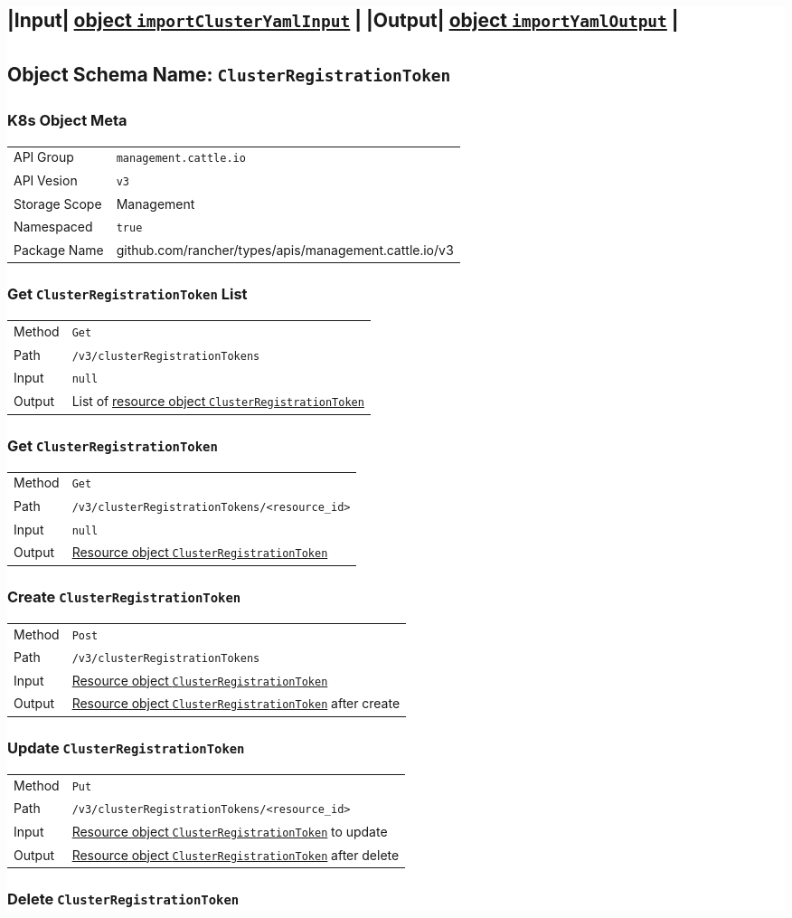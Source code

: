 |Input| [object `importClusterYamlInput`](#object-importClusterYamlInput) |
|Output| [object `importYamlOutput`](#object-importYamlOutput) |
---

## Object Schema Name: `ClusterRegistrationToken`
### K8s Object Meta
|||
|---|---|
|API Group| `management.cattle.io` |
|API Vesion| `v3` |
|Storage Scope| Management |
|Namespaced| `true` |
|Package Name | github.com/rancher/types/apis/management.cattle.io/v3 |
### Get `ClusterRegistrationToken` List
|||
|---|---|
|Method| `Get`|
|Path|`/v3/clusterRegistrationTokens`|
|Input| `null` |
|Output| List of [resource object `ClusterRegistrationToken`](#object-ClusterRegistrationToken) |
### Get `ClusterRegistrationToken`
|||
|---|---|
|Method| `Get` |
|Path| `/v3/clusterRegistrationTokens/<resource_id>` |
|Input| `null`|
|Output| [Resource object `ClusterRegistrationToken`](#object-ClusterRegistrationToken) |
### Create `ClusterRegistrationToken`
|||
|---|---|
|Method| `Post` |
|Path| `/v3/clusterRegistrationTokens` |
|Input| [Resource object `ClusterRegistrationToken`](#object-ClusterRegistrationToken) |
|Output| [Resource object `ClusterRegistrationToken`](#object-ClusterRegistrationToken) after create |
### Update `ClusterRegistrationToken`
|||
|---|---|
|Method| `Put` |
|Path| `/v3/clusterRegistrationTokens/<resource_id>` |
|Input| [Resource object `ClusterRegistrationToken`](#object-ClusterRegistrationToken) to update |
|Output| [Resource object `ClusterRegistrationToken`](#object-ClusterRegistrationToken) after delete |
### Delete `ClusterRegistrationToken`